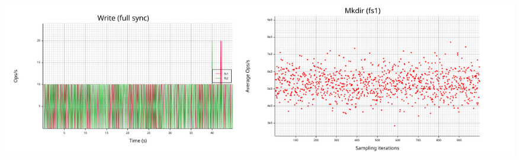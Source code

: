 <img width="400px;" src="readme-images/write_sync.svg">
<img width="400px;" src="readme-images/fs1_mkdir_ops_s_period.svg">